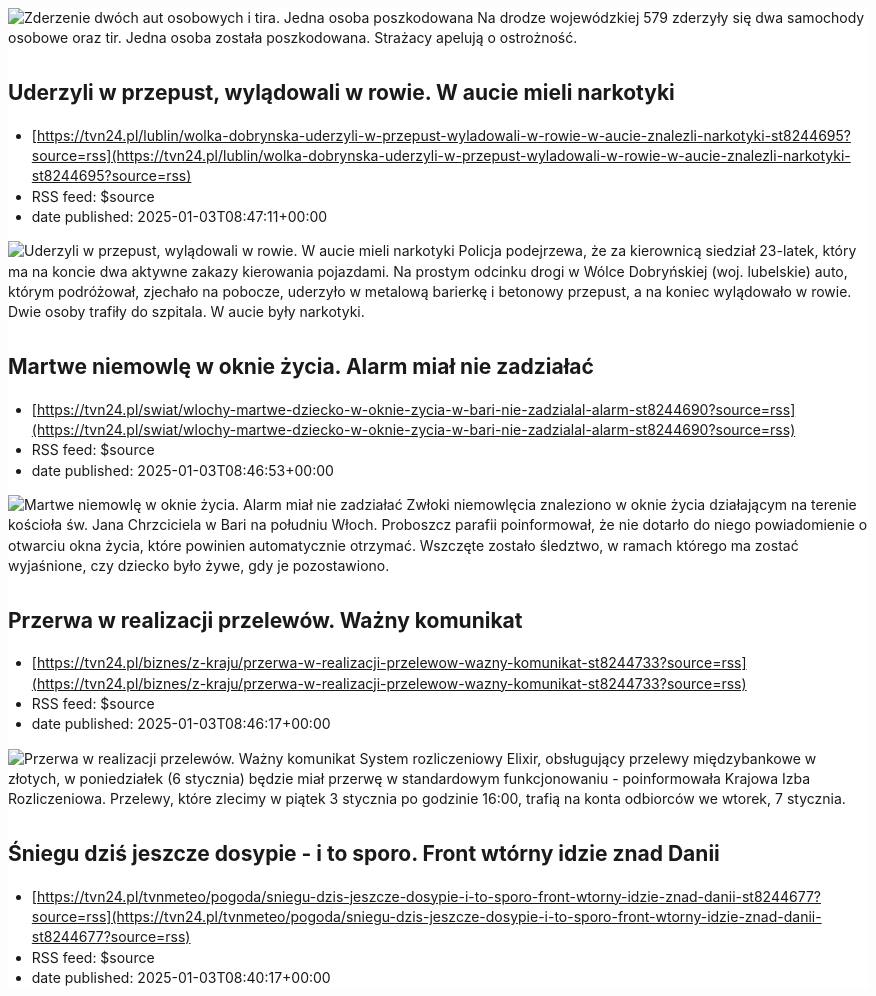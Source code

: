 <img src="https://tvn24.pl/tvnwarszawa/najnowsze/cdn-zdjecie-1289288-zderzenie-w-miejscowosci-blonie-ph8244706/alternates/LANDSCAPE_1280" alt="Zderzenie dwóch aut osobowych i tira. Jedna osoba poszkodowana " />
    Na drodze wojewódzkiej 579 zderzyły się dwa samochody osobowe oraz tir. Jedna osoba została poszkodowana. Strażacy apelują o ostrożność.

## Uderzyli w przepust, wylądowali w rowie. W aucie mieli narkotyki
 - [https://tvn24.pl/lublin/wolka-dobrynska-uderzyli-w-przepust-wyladowali-w-rowie-w-aucie-znalezli-narkotyki-st8244695?source=rss](https://tvn24.pl/lublin/wolka-dobrynska-uderzyli-w-przepust-wyladowali-w-rowie-w-aucie-znalezli-narkotyki-st8244695?source=rss)
 - RSS feed: $source
 - date published: 2025-01-03T08:47:11+00:00

<img src="https://tvn24.pl/najnowsze/cdn-zdjecie-3577156-wyladowali-w-rowie-ph8244699/alternates/LANDSCAPE_1280" alt="Uderzyli w przepust, wylądowali w rowie. W aucie mieli narkotyki" />
    Policja podejrzewa, że za kierownicą siedział 23-latek, który ma na koncie dwa aktywne zakazy kierowania pojazdami. Na prostym odcinku drogi w Wólce Dobryńskiej (woj. lubelskie) auto, którym podróżował, zjechało na pobocze, uderzyło w metalową barierkę i betonowy przepust, a na koniec wylądowało w rowie. Dwie osoby trafiły do szpitala. W aucie były narkotyki.

## Martwe niemowlę w oknie życia. Alarm miał nie zadziałać
 - [https://tvn24.pl/swiat/wlochy-martwe-dziecko-w-oknie-zycia-w-bari-nie-zadzialal-alarm-st8244690?source=rss](https://tvn24.pl/swiat/wlochy-martwe-dziecko-w-oknie-zycia-w-bari-nie-zadzialal-alarm-st8244690?source=rss)
 - RSS feed: $source
 - date published: 2025-01-03T08:46:53+00:00

<img src="https://tvn24.pl/najnowsze/cdn-zdjecie-u1oo9j-policja-wloska-wlochy-apulia-carabinieri-italia-shutterstock_2081970739-7114452/alternates/LANDSCAPE_1280" alt="Martwe niemowlę w oknie życia. Alarm miał nie zadziałać" />
    Zwłoki niemowlęcia znaleziono w oknie życia działającym na terenie kościoła św. Jana Chrzciciela w Bari na południu Włoch. Proboszcz parafii poinformował, że nie dotarło do niego powiadomienie o otwarciu okna życia, które powinien automatycznie otrzymać. Wszczęte zostało śledztwo, w ramach którego ma zostać wyjaśnione, czy dziecko było żywe, gdy je pozostawiono.

## Przerwa w realizacji przelewów. Ważny komunikat
 - [https://tvn24.pl/biznes/z-kraju/przerwa-w-realizacji-przelewow-wazny-komunikat-st8244733?source=rss](https://tvn24.pl/biznes/z-kraju/przerwa-w-realizacji-przelewow-wazny-komunikat-st8244733?source=rss)
 - RSS feed: $source
 - date published: 2025-01-03T08:46:17+00:00

<img src="https://tvn24.pl/najnowsze/cdn-zdjecie-cesw8x-komputer-laptop-5786682/alternates/LANDSCAPE_1280" alt="Przerwa w realizacji przelewów. Ważny komunikat" />
    System rozliczeniowy Elixir, obsługujący przelewy międzybankowe w złotych, w poniedziałek (6 stycznia) będzie miał przerwę w standardowym funkcjonowaniu - poinformowała Krajowa Izba Rozliczeniowa. Przelewy, które zlecimy w piątek 3 stycznia po godzinie 16:00, trafią na konta odbiorców we wtorek, 7 stycznia.

## Śniegu dziś jeszcze dosypie - i to sporo. Front wtórny idzie znad Danii
 - [https://tvn24.pl/tvnmeteo/pogoda/sniegu-dzis-jeszcze-dosypie-i-to-sporo-front-wtorny-idzie-znad-danii-st8244677?source=rss](https://tvn24.pl/tvnmeteo/pogoda/sniegu-dzis-jeszcze-dosypie-i-to-sporo-front-wtorny-idzie-znad-danii-st8244677?source=rss)
 - RSS feed: $source
 - date published: 2025-01-03T08:40:17+00:00
